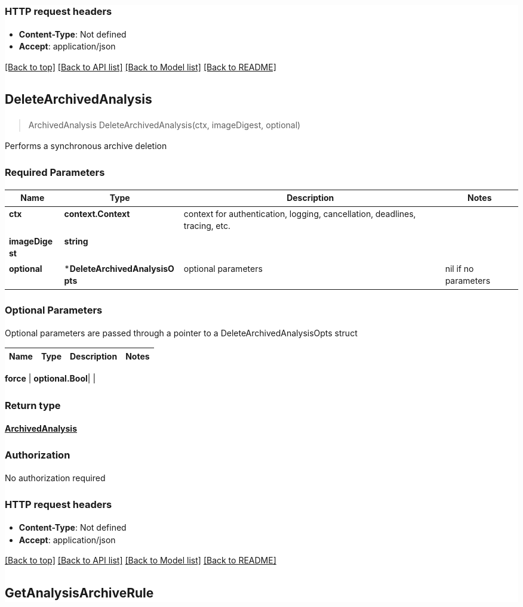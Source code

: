 ### HTTP request headers

- **Content-Type**: Not defined
- **Accept**: application/json

[[Back to top]](#) [[Back to API list]](../README.md#documentation-for-api-endpoints)
[[Back to Model list]](../README.md#documentation-for-models)
[[Back to README]](../README.md)


## DeleteArchivedAnalysis

> ArchivedAnalysis DeleteArchivedAnalysis(ctx, imageDigest, optional)



Performs a synchronous archive deletion

### Required Parameters


Name | Type | Description  | Notes
------------- | ------------- | ------------- | -------------
**ctx** | **context.Context** | context for authentication, logging, cancellation, deadlines, tracing, etc.
**imageDigest** | **string**|  | 
 **optional** | ***DeleteArchivedAnalysisOpts** | optional parameters | nil if no parameters

### Optional Parameters

Optional parameters are passed through a pointer to a DeleteArchivedAnalysisOpts struct


Name | Type | Description  | Notes
------------- | ------------- | ------------- | -------------

 **force** | **optional.Bool**|  | 

### Return type

[**ArchivedAnalysis**](ArchivedAnalysis.md)

### Authorization

No authorization required

### HTTP request headers

- **Content-Type**: Not defined
- **Accept**: application/json

[[Back to top]](#) [[Back to API list]](../README.md#documentation-for-api-endpoints)
[[Back to Model list]](../README.md#documentation-for-models)
[[Back to README]](../README.md)


## GetAnalysisArchiveRule

